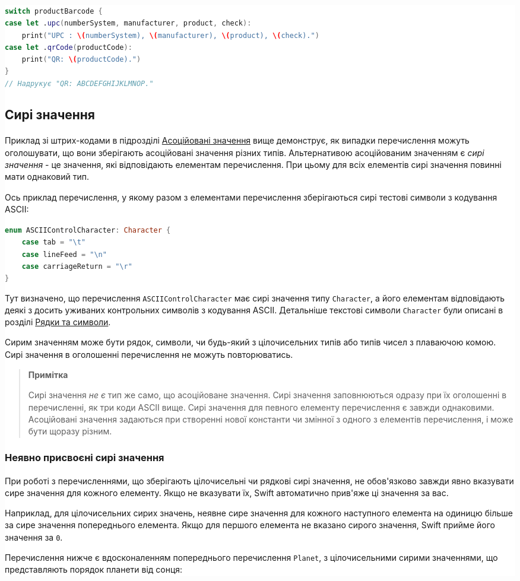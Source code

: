 ```swift
switch productBarcode {
case let .upc(numberSystem, manufacturer, product, check):
    print("UPC : \(numberSystem), \(manufacturer), \(product), \(check).")
case let .qrCode(productCode):
    print("QR: \(productCode).")
}
// Надрукує "QR: ABCDEFGHIJKLMNOP."
```

## Сирі значення

Приклад зі штрих-кодами в підрозділі [Асоційовані значення](7_enumerations.md#Асоційовані-значення) вище демонструє, як випадки перечислення можуть оголошувати, що вони зберігають асоційовані значення різних типів. Альтернативою асоційованим значенням є _сирі значення_ - це значення, які відповідають елементам перечислення. При цьому для всіх елементів сирі значення повинні мати однаковий тип.

Ось приклад перечислення, у якому разом з елементами перечислення зберігаються сирі тестові символи з кодування ASCII:

```swift
enum ASCIIControlCharacter: Character {
    case tab = "\t"
    case lineFeed = "\n"
    case carriageReturn = "\r"
}
```

Тут визначено, що перечислення `ASCIIControlCharacter` має сирі значення типу `Character`, а його елементам відповідають деякі з досить уживаних контрольних символів з кодування ASCII. Детальніше текстові символи `Character` були описані в розділі [Рядки та символи](2_strings_and_characters.md).

Сирим значенням може бути рядок, символи, чи будь-який з цілочисельних типів або типів чисел з плаваючою комою. Сирі значення в оголошенні перечислення не можуть повторюватись.

> **Примітка**
>
> Сирі значення _не є_ тип же само, що асоційоване значення. Сирі значення заповнюються одразу при їх оголошенні в перечисленні, як три коди ASCII вище. Сирі значення для певного елементу перечислення є завжди однаковими. Асоційовані значення задаються при створенні нової константи чи змінної з одного з елементів перечислення, і може бути щоразу різним.

### Неявно присвоєні сирі значення

При роботі з перечисленнями, що зберігають цілочисельні чи рядкові сирі значення, не обов'язково завжди явно вказувати сире значення для кожного елементу. Якщо не вказувати їх, Swift автоматично прив'яже ці значення за вас.

Наприклад, для цілочисельних сирих значень, неявне сире значення для кожного наступного елемента на одиницю більше за сире значення попереднього елемента. Якщо для першого елемента не вказано сирого значення, Swift прийме його значення за `0`.

Перечислення нижче є вдосконаленням попереднього перечислення `Planet`, з цілочисельними сирими значеннями, що представляють порядок планети від сонця:
